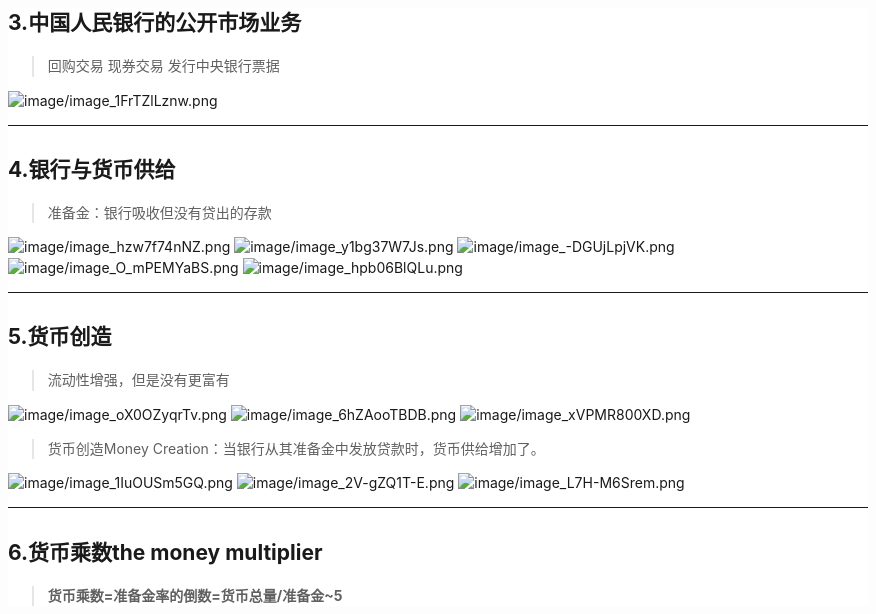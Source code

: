 ## 3.中国人民银行的公开市场业务

> 回购交易
> 现券交易
> 发行中央银行票据

<img src="https://raw.githubusercontent.com/TX-Leo/TX-Leo.github.io/main/_posts/2022-07-29-经济学原理-第二十三课-货币体系/image/image_1FrTZlLznw.png" width="60%" alt="image/image_1FrTZlLznw.png">

***

## 4.银行与货币供给

> 准备金：银行吸收但没有贷出的存款

<img src="https://raw.githubusercontent.com/TX-Leo/TX-Leo.github.io/main/_posts/2022-07-29-经济学原理-第二十三课-货币体系/image/image_hzw7f74nNZ.png" width="60%" alt="image/image_hzw7f74nNZ.png">

<img src="https://raw.githubusercontent.com/TX-Leo/TX-Leo.github.io/main/_posts/2022-07-29-经济学原理-第二十三课-货币体系/image/image_y1bg37W7Js.png" width="60%" alt="image/image_y1bg37W7Js.png">

<img src="https://raw.githubusercontent.com/TX-Leo/TX-Leo.github.io/main/_posts/2022-07-29-经济学原理-第二十三课-货币体系/image/image_-DGUjLpjVK.png" width="60%" alt="image/image_-DGUjLpjVK.png">

<img src="https://raw.githubusercontent.com/TX-Leo/TX-Leo.github.io/main/_posts/2022-07-29-经济学原理-第二十三课-货币体系/image/image_O_mPEMYaBS.png" width="60%" alt="image/image_O_mPEMYaBS.png">

<img src="https://raw.githubusercontent.com/TX-Leo/TX-Leo.github.io/main/_posts/2022-07-29-经济学原理-第二十三课-货币体系/image/image_hpb06BlQLu.png" width="60%" alt="image/image_hpb06BlQLu.png">

***

## 5.货币创造

> 流动性增强，但是没有更富有

<img src="https://raw.githubusercontent.com/TX-Leo/TX-Leo.github.io/main/_posts/2022-07-29-经济学原理-第二十三课-货币体系/image/image_oX0OZyqrTv.png" width="60%" alt="image/image_oX0OZyqrTv.png">

<img src="https://raw.githubusercontent.com/TX-Leo/TX-Leo.github.io/main/_posts/2022-07-29-经济学原理-第二十三课-货币体系/image/image_6hZAooTBDB.png" width="60%" alt="image/image_6hZAooTBDB.png">

<img src="https://raw.githubusercontent.com/TX-Leo/TX-Leo.github.io/main/_posts/2022-07-29-经济学原理-第二十三课-货币体系/image/image_xVPMR800XD.png" width="60%" alt="image/image_xVPMR800XD.png">

> 货币创造Money Creation：当银行从其准备金中发放贷款时，货币供给增加了。

<img src="https://raw.githubusercontent.com/TX-Leo/TX-Leo.github.io/main/_posts/2022-07-29-经济学原理-第二十三课-货币体系/image/image_1IuOUSm5GQ.png" width="60%" alt="image/image_1IuOUSm5GQ.png">

<img src="https://raw.githubusercontent.com/TX-Leo/TX-Leo.github.io/main/_posts/2022-07-29-经济学原理-第二十三课-货币体系/image/image_2V-gZQ1T-E.png" width="60%" alt="image/image_2V-gZQ1T-E.png">

<img src="https://raw.githubusercontent.com/TX-Leo/TX-Leo.github.io/main/_posts/2022-07-29-经济学原理-第二十三课-货币体系/image/image_L7H-M6Srem.png" width="60%" alt="image/image_L7H-M6Srem.png">

***

## 6.货币乘数the money multiplier

> **货币乘数=准备金率的倒数=货币总量/准备金\~5**
